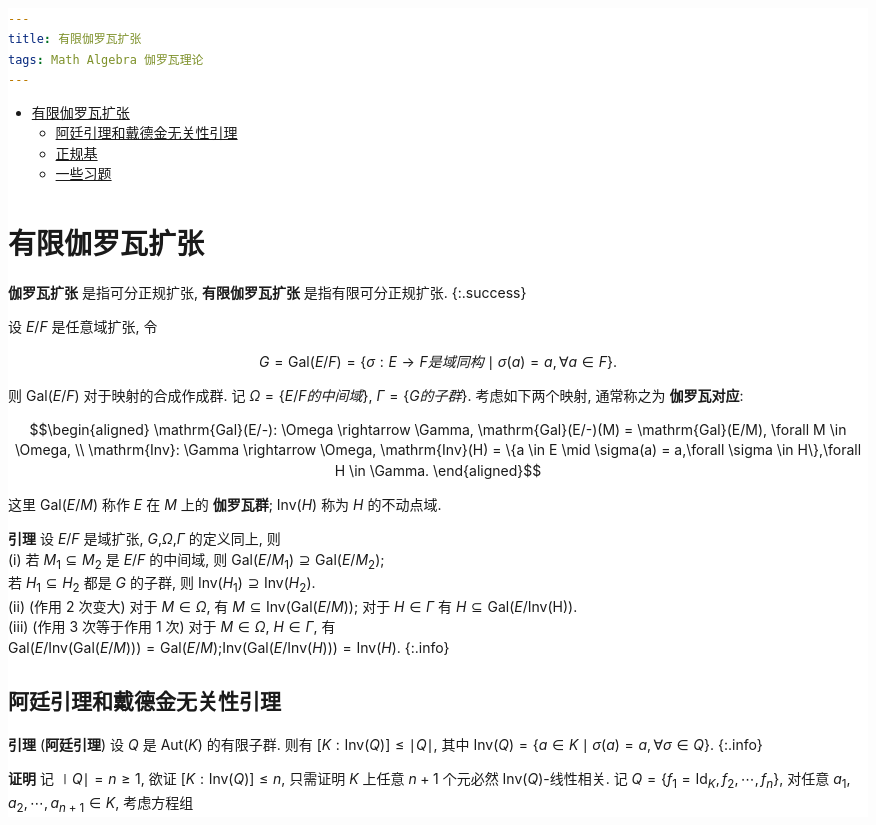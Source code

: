 ```yaml
---
title: 有限伽罗瓦扩张
tags: Math Algebra 伽罗瓦理论
---
```




* [有限伽罗瓦扩张](#有限伽罗瓦扩张)
    * [阿廷引理和戴德金无关性引理](#阿廷引理和戴德金无关性引理)
    * [正规基](#正规基)
    * [一些习题](#一些习题)



# 有限伽罗瓦扩张
**伽罗瓦扩张** 是指可分正规扩张, **有限伽罗瓦扩张** 是指有限可分正规扩张.
{:.success}

设 $E/F$ 是任意域扩张, 令

$$G = \mathrm{Gal}(E/F) = \{\sigma: E \rightarrow F 是域同构 \mid \sigma(a) = a, \forall a \in F\}.$$

则 $\mathrm{Gal}(E/F)$ 对于映射的合成作成群. 记 $\Omega = \{E/F 的中间域\}$, $\Gamma = \{G 的子群\}$. 考虑如下两个映射, 通常称之为 **伽罗瓦对应**:

$$\begin{aligned}
    \mathrm{Gal}(E/-): \Omega \rightarrow \Gamma, \mathrm{Gal}(E/-)(M) = \mathrm{Gal}(E/M), \forall M \in \Omega, \\
    \mathrm{Inv}: \Gamma \rightarrow \Omega, \mathrm{Inv}(H) = \{a \in E \mid \sigma(a) = a,\forall \sigma \in H\},\forall H \in \Gamma.
\end{aligned}$$

这里 $\mathrm{Gal}(E/M)$ 称作 $E$ 在 $M$ 上的 **伽罗瓦群**; $\mathrm{Inv}(H)$ 称为 $H$ 的不动点域.


**引理** 设 $E/F$ 是域扩张, $G$,$\Omega$,$\Gamma$ 的定义同上, 则  
$(\mathrm i)$ 若 $M_1 \subseteq M_2$ 是 $E/F$ 的中间域, 则 $\mathrm{Gal}(E/M_1) \supseteq \mathrm{Gal}(E/M_2)$;  
若 $H_1\subseteq H_2$ 都是 $G$ 的子群, 则 $\mathrm{Inv}(H_1) \supseteq \mathrm{Inv}(H_2)$.  
$(\mathrm{ii})$ (作用 $2$ 次变大) 对于 $M \in \Omega$, 有 $M \subseteq \mathrm{Inv}(\mathrm{Gal}(E/M))$; 对于 $H \in \Gamma$ 有 $H \subseteq \mathrm{Gal}(E/\mathrm{Inv(H)})$.  
$(\mathrm {iii})$ (作用 $3$ 次等于作用 $1$ 次) 对于 $M \in \Omega$, $H \in \Gamma$, 有  
$\mathrm{Gal}(E/\mathrm{Inv}(\mathrm{Gal}(E/M))) = \mathrm{Gal}(E/M)$;$\mathrm{Inv}(\mathrm{Gal}(E/\mathrm{Inv}(H))) = \mathrm{Inv}(H)$.
{:.info}
## 阿廷引理和戴德金无关性引理
**引理** (**阿廷引理**) 设 $Q$ 是 $\mathrm{Aut}(K)$ 的有限子群. 则有 $[K :\mathrm{Inv}(Q)] \le \mid Q \mid$, 其中 $\mathrm{Inv}(Q) = \{a \in K \mid \sigma(a) = a, \forall \sigma \in Q\}$.
{:.info}

**证明** 记 $\mid Q \mid = n\ge 1$, 欲证 $[K: \mathrm{Inv}(Q)] \le n$, 只需证明 $K$ 上任意 $n+1$ 个元必然 $\mathrm{Inv}(Q)$-线性相关. 记 $Q = \{f_1 = \mathrm{Id}_K,f_2,\cdots ,f_n\}$, 对任意 $a_1,a_2,\cdots ,a_{n+1} \in K$, 考虑方程组
